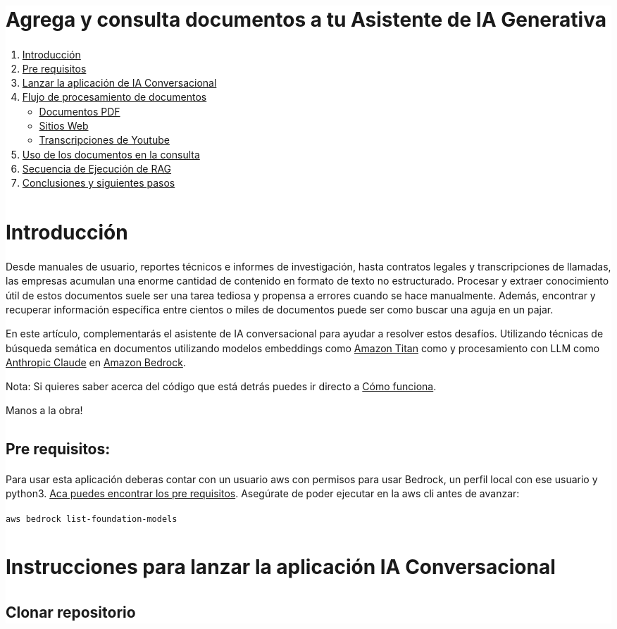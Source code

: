 # Agrega y consulta documentos a tu Asistente de IA Generativa


1. [Introducción](#introducción)
2. [Pre requisitos](#pre-requisitos)
3. [Lanzar la aplicación de IA Conversacional](#instrucciones-para-lanzar-la-aplicación-ia-conversacional)
4. [Flujo de procesamiento de documentos](#flujo-de-carga-de-documentos)
    * [Documentos PDF](#documentos-pdf)
    * [Sitios Web](#carga-de-sitios-webs)
    * [Transcripciones de Youtube](#carga-de-transcripciones-de-videos-youtube)
4. [Uso de los documentos en la consulta](#uso-de-los-documentos-en-la-consulta)
4. [Secuencia de Ejecución de RAG](#secuencia-de-ejecución-de-rag)
5. [Conclusiones y siguientes pasos](#conclusiones-y-siguientes-pasos)



# Introducción

Desde manuales de usuario, reportes técnicos e informes de investigación, hasta contratos legales y transcripciones de llamadas, las empresas acumulan una enorme cantidad de contenido en formato de texto no estructurado. Procesar y extraer conocimiento útil de estos documentos suele ser una tarea tediosa y propensa a errores cuando se hace manualmente. Además, encontrar y recuperar información específica entre cientos o miles de documentos puede ser como buscar una aguja en un pajar.

En este artículo, complementarás el asistente de IA conversacional para ayudar a resolver estos desafíos. Utilizando técnicas de búsqueda semática en documentos utilizando modelos embeddings como [Amazon Titan](https://aws.amazon.com/es/bedrock/titan/) como  y procesamiento con LLM como [Anthropic Claude](https://aws.amazon.com/es/bedrock/claude/) en [Amazon Bedrock](https://aws.amazon.com/es/bedrock/).


Nota: Si quieres saber acerca del código que está detrás puedes ir directo a [Cómo funciona](#como-funciona-el-chatbot-con-ia-generativa).

Manos a la obra!

## Pre requisitos:

Para usar esta aplicación deberas contar con un usuario aws con permisos para usar Bedrock, un perfil local con ese usuario y python3. [Aca puedes encontrar los pre requisitos](../01-personal-assistant/prerequisites.md). 
Asegúrate de poder ejecutar en la aws cli antes de avanzar: 


```zsh
aws bedrock list-foundation-models
``` 

# Instrucciones para lanzar la aplicación IA Conversacional 

## Clonar repositorio
